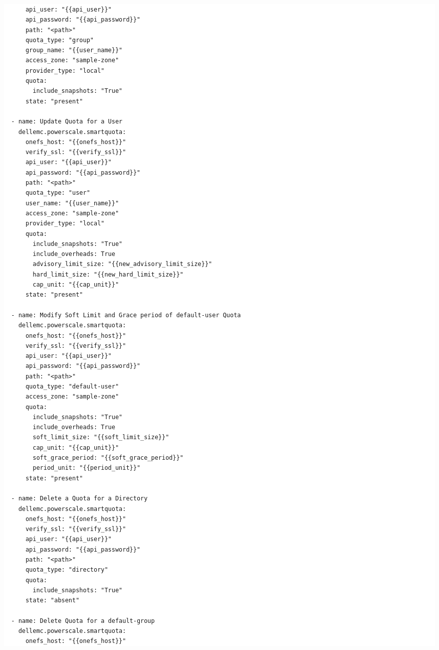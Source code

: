 ```
      api_user: "{{api_user}}"
      api_password: "{{api_password}}"
      path: "<path>"
      quota_type: "group"
      group_name: "{{user_name}}"
      access_zone: "sample-zone"
      provider_type: "local"
      quota:
        include_snapshots: "True"
      state: "present"

  - name: Update Quota for a User
    dellemc.powerscale.smartquota:
      onefs_host: "{{onefs_host}}"
      verify_ssl: "{{verify_ssl}}"
      api_user: "{{api_user}}"
      api_password: "{{api_password}}"
      path: "<path>"
      quota_type: "user"
      user_name: "{{user_name}}"
      access_zone: "sample-zone"
      provider_type: "local"
      quota:
        include_snapshots: "True"
        include_overheads: True
        advisory_limit_size: "{{new_advisory_limit_size}}"
        hard_limit_size: "{{new_hard_limit_size}}"
        cap_unit: "{{cap_unit}}"
      state: "present"

  - name: Modify Soft Limit and Grace period of default-user Quota
    dellemc.powerscale.smartquota:
      onefs_host: "{{onefs_host}}"
      verify_ssl: "{{verify_ssl}}"
      api_user: "{{api_user}}"
      api_password: "{{api_password}}"
      path: "<path>"
      quota_type: "default-user"
      access_zone: "sample-zone"
      quota:
        include_snapshots: "True"
        include_overheads: True
        soft_limit_size: "{{soft_limit_size}}"
        cap_unit: "{{cap_unit}}"
        soft_grace_period: "{{soft_grace_period}}"
        period_unit: "{{period_unit}}"
      state: "present"

  - name: Delete a Quota for a Directory
    dellemc.powerscale.smartquota:
      onefs_host: "{{onefs_host}}"
      verify_ssl: "{{verify_ssl}}"
      api_user: "{{api_user}}"
      api_password: "{{api_password}}"
      path: "<path>"
      quota_type: "directory"
      quota:
        include_snapshots: "True"
      state: "absent"

  - name: Delete Quota for a default-group
    dellemc.powerscale.smartquota:
      onefs_host: "{{onefs_host}}"
```